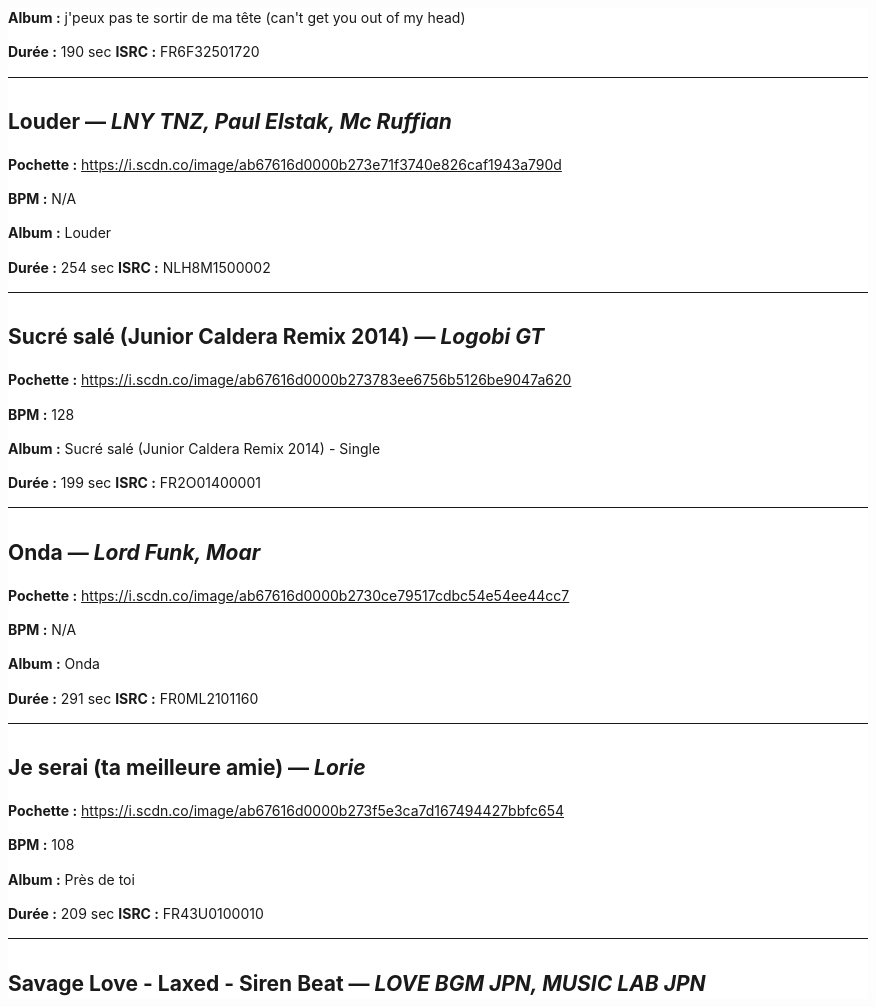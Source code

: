 **Album :** j'peux pas te sortir de ma tête (can't get you out of my head)

**Durée :** 190 sec
**ISRC :** FR6F32501720

---
## Louder — *LNY TNZ, Paul Elstak, Mc Ruffian*

**Pochette :** https://i.scdn.co/image/ab67616d0000b273e71f3740e826caf1943a790d

**BPM :** N/A

**Album :** Louder

**Durée :** 254 sec
**ISRC :** NLH8M1500002

---
## Sucré salé (Junior Caldera Remix 2014) — *Logobi GT*

**Pochette :** https://i.scdn.co/image/ab67616d0000b273783ee6756b5126be9047a620

**BPM :** 128

**Album :** Sucré salé (Junior Caldera Remix 2014) - Single

**Durée :** 199 sec
**ISRC :** FR2O01400001

---
## Onda — *Lord Funk, Moar*

**Pochette :** https://i.scdn.co/image/ab67616d0000b2730ce79517cdbc54e54ee44cc7

**BPM :** N/A

**Album :** Onda

**Durée :** 291 sec
**ISRC :** FR0ML2101160

---
## Je serai (ta meilleure amie) — *Lorie*

**Pochette :** https://i.scdn.co/image/ab67616d0000b273f5e3ca7d167494427bbfc654

**BPM :** 108

**Album :** Près de toi

**Durée :** 209 sec
**ISRC :** FR43U0100010

---
## Savage Love - Laxed - Siren Beat — *LOVE BGM JPN, MUSIC LAB JPN*
